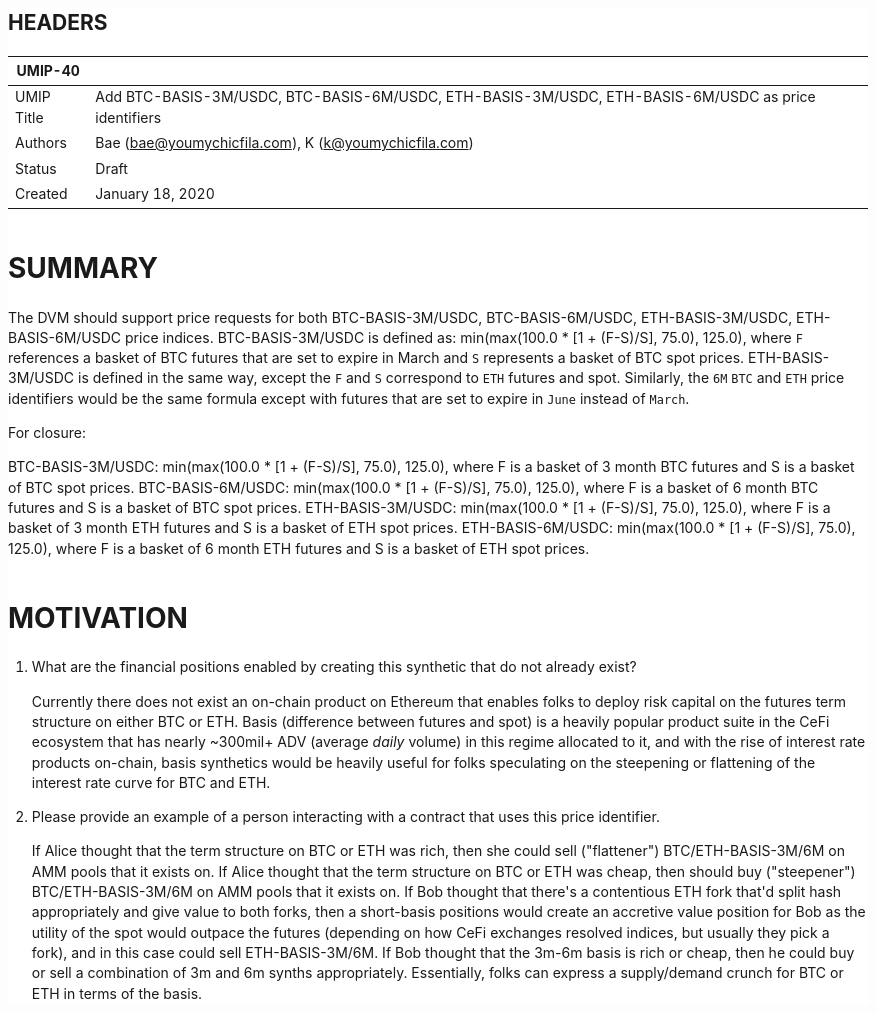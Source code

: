 ## HEADERS
| UMIP-40     |                                                                                                                                          |
|------------|------------------------------------------------------------------------------------------------------------------------------------------|
| UMIP Title | Add BTC-BASIS-3M/USDC, BTC-BASIS-6M/USDC, ETH-BASIS-3M/USDC, ETH-BASIS-6M/USDC as price identifiers              |
| Authors    | Bae (bae@youmychicfila.com), K (k@youmychicfila.com) |
| Status     | Draft                                                                                                                                    |
| Created    | January 18, 2020                                                                                                                           |
                                                                          
# SUMMARY 

The DVM should support price requests for both BTC-BASIS-3M/USDC, BTC-BASIS-6M/USDC, ETH-BASIS-3M/USDC, ETH-BASIS-6M/USDC price indices. BTC-BASIS-3M/USDC is defined as: min(max(100.0 * [1 + (F-S)/S], 75.0), 125.0), where `F` references a basket of BTC futures that are set to expire in March and `S` represents a basket of BTC spot prices. ETH-BASIS-3M/USDC is defined in the same way, except the `F` and `S` correspond to `ETH` futures and spot. Similarly, the `6M` `BTC` and `ETH` price identifiers would be the same formula except with futures that are set to expire in `June` instead of `March`.  

For closure:

BTC-BASIS-3M/USDC: min(max(100.0 * [1 + (F-S)/S], 75.0), 125.0), where F is a basket of 3 month BTC futures and S is a basket of BTC spot prices.
BTC-BASIS-6M/USDC: min(max(100.0 * [1 + (F-S)/S], 75.0), 125.0), where F is a basket of 6 month BTC futures and S is a basket of BTC spot prices.
ETH-BASIS-3M/USDC: min(max(100.0 * [1 + (F-S)/S], 75.0), 125.0), where F is a basket of 3 month ETH futures and S is a basket of ETH spot prices.
ETH-BASIS-6M/USDC: min(max(100.0 * [1 + (F-S)/S], 75.0), 125.0), where F is a basket of 6 month ETH futures and S is a basket of ETH spot prices.


# MOTIVATION


1. What are the financial positions enabled by creating this synthetic that do not already exist?

    Currently there does not exist an on-chain product on Ethereum that enables folks to deploy risk capital on the futures term structure on either BTC or ETH. Basis (difference between futures and spot) is a heavily popular product suite in the CeFi ecosystem that has nearly ~300mil+ ADV (average _daily_ volume) in this regime allocated to it, and with the rise of interest rate products on-chain, basis synthetics would be heavily useful for folks speculating on the steepening or flattening of the interest rate curve for BTC and ETH. 

2. Please provide an example of a person interacting with a contract that uses this price identifier. 

    If Alice thought that the term structure on BTC or ETH was rich, then she could sell ("flattener") BTC/ETH-BASIS-3M/6M on AMM pools that it exists on. If Alice thought that the term structure on BTC or ETH was cheap, then should buy ("steepener") BTC/ETH-BASIS-3M/6M on AMM pools that it exists on. If Bob thought that there's a contentious ETH fork that'd split hash appropriately and give value to both forks, then a short-basis positions would create an accretive value position for Bob as the utility of the spot would outpace the futures (depending on how CeFi exchanges resolved indices, but usually they pick a fork), and in this case could sell ETH-BASIS-3M/6M. If Bob thought that the 3m-6m basis is rich or cheap, then he could buy or sell a combination of 3m and 6m synths appropriately. Essentially, folks can express a supply/demand crunch for BTC or ETH in terms of the basis. 

